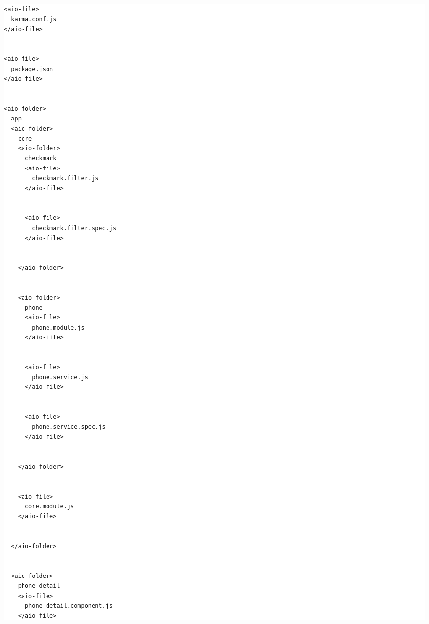 
    <aio-file>
      karma.conf.js
    </aio-file>


    <aio-file>
      package.json
    </aio-file>


    <aio-folder>
      app
      <aio-folder>
        core
        <aio-folder>
          checkmark
          <aio-file>
            checkmark.filter.js
          </aio-file>


          <aio-file>
            checkmark.filter.spec.js
          </aio-file>


        </aio-folder>


        <aio-folder>
          phone
          <aio-file>
            phone.module.js
          </aio-file>


          <aio-file>
            phone.service.js
          </aio-file>


          <aio-file>
            phone.service.spec.js
          </aio-file>


        </aio-folder>


        <aio-file>
          core.module.js
        </aio-file>


      </aio-folder>


      <aio-folder>
        phone-detail
        <aio-file>
          phone-detail.component.js
        </aio-file>
